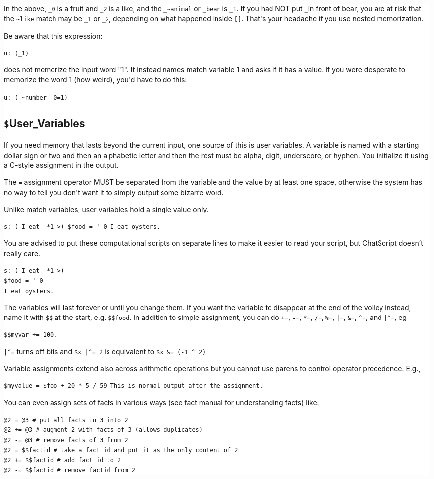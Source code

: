 In the above, `_0` is a fruit and `_2` is a like, and the `_~animal` or `_bear` is `_1`. 
If you had NOT put `_`in front of bear, you are at risk that the `~like` match may be `_1` or `_2`,
depending on what happened inside `[]`. That's your headache if you use nested memorization.

Be aware that this expression:
```
u: (_1)
```
does not memorize the input word "1". It instead names match variable 1 and asks if it
has a value. If you were desperate to memorize the word 1 (how weird), you'd have to do
this:
```
u: (_~number _0=1)
```

## `$`User_Variables

If you need memory that lasts beyond the current input, one source of this is user
variables. A variable is named with a starting dollar sign or two and then an alphabetic
letter and then the rest must be alpha, digit, underscore, or hyphen. You initialize it using
a C-style assignment in the output. 

The `=` assignment operator MUST be separated from
the variable and the value by at least one space, otherwise the system has no way to tell
you don't want it to simply output some bizarre word. 

Unlike match variables, user variables hold a single value only.
```
s: ( I eat _*1 >) $food = '_0 I eat oysters.
```
You are advised to put these computational scripts on separate lines to make it easier to
read your script, but ChatScript doesn’t really care.
```
s: ( I eat _*1 >)
$food = '_0
I eat oysters. 
```
The variables will last forever or until you change them. If you want the variable to
disappear at the end of the volley instead, name it with `$$` at the start, e.g. `$$food`.
In addition to simple assignment, you can do `+=`, `-=`, `*=`, `/=`, `%=`, `|=`, `&=`, `^=`, and `|^=`, eg
```
$$myvar += 100.
```
`|^=` turns off bits and `$x |^= 2` is equivalent to `$x &= (-1 ^ 2)`

Variable assignments extend also across arithmetic operations but you cannot use parens
to control operator precedence. E.g.,
```
$myvalue = $foo + 20 * 5 / 59 This is normal output after the assignment.
```

You can even assign sets of facts in various ways (see fact manual for understanding facts) like:
```
@2 = @3 # put all facts in 3 into 2
@2 += @3 # augment 2 with facts of 3 (allows duplicates)
@2 -= @3 # remove facts of 3 from 2
@2 = $$factid # take a fact id and put it as the only content of 2
@2 += $$factid # add fact id to 2
@2 -= $$factid # remove factid from 2
```
